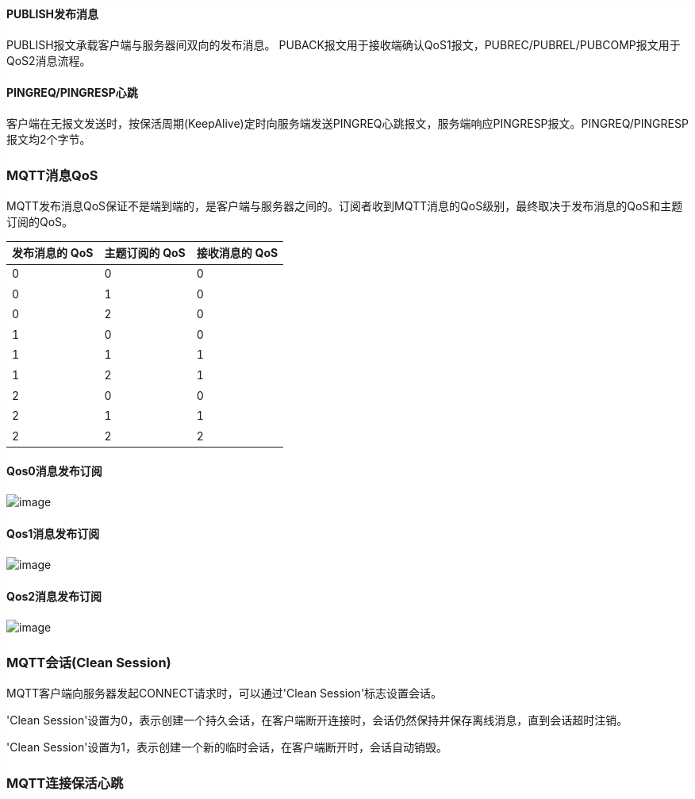 #### PUBLISH发布消息

PUBLISH报文承载客户端与服务器间双向的发布消息。
PUBACK报文用于接收端确认QoS1报文，PUBREC/PUBREL/PUBCOMP报文用于QoS2消息流程。

#### PINGREQ/PINGRESP心跳

客户端在无报文发送时，按保活周期(KeepAlive)定时向服务端发送PINGREQ心跳报文，服务端响应PINGRESP报文。PINGREQ/PINGRESP报文均2个字节。

### MQTT消息QoS

MQTT发布消息QoS保证不是端到端的，是客户端与服务器之间的。订阅者收到MQTT消息的QoS级别，最终取决于发布消息的QoS和主题订阅的QoS。

| 发布消息的 QoS | 主题订阅的 QoS | 接收消息的 QoS |
| -------------- | -------------- | -------------- |
| 0              | 0              | 0              |
| 0              | 1              | 0              |
| 0              | 2              | 0              |
| 1              | 0              | 0              |
| 1              | 1              | 1              |
| 1              | 2              | 1              |
| 2              | 0              | 0              |
| 2              | 1              | 1              |
| 2              | 2              | 2              |


#### Qos0消息发布订阅

![image](./assets/qos0_seq.png)

#### Qos1消息发布订阅

![image](./assets/qos1_seq.png)

#### Qos2消息发布订阅

![image](./assets/qos2_seq.png)

### MQTT会话(Clean Session)

MQTT客户端向服务器发起CONNECT请求时，可以通过'Clean Session'标志设置会话。

'Clean Session'设置为0，表示创建一个持久会话，在客户端断开连接时，会话仍然保持并保存离线消息，直到会话超时注销。

'Clean
Session'设置为1，表示创建一个新的临时会话，在客户端断开时，会话自动销毁。

### MQTT连接保活心跳
